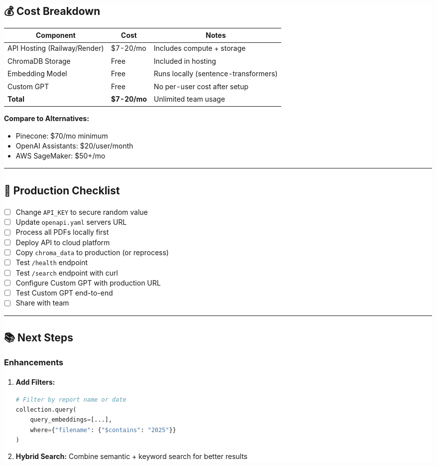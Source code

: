 
## 💰 Cost Breakdown

| Component | Cost | Notes |
|-----------|------|-------|
| API Hosting (Railway/Render) | $7-20/mo | Includes compute + storage |
| ChromaDB Storage | Free | Included in hosting |
| Embedding Model | Free | Runs locally (sentence-transformers) |
| Custom GPT | Free | No per-user cost after setup |
| **Total** | **$7-20/mo** | Unlimited team usage |

**Compare to Alternatives:**
- Pinecone: $70/mo minimum
- OpenAI Assistants: $20/user/month
- AWS SageMaker: $50+/mo

---

## 🚢 Production Checklist

- [ ] Change `API_KEY` to secure random value
- [ ] Update `openapi.yaml` servers URL
- [ ] Process all PDFs locally first
- [ ] Deploy API to cloud platform
- [ ] Copy `chroma_data` to production (or reprocess)
- [ ] Test `/health` endpoint
- [ ] Test `/search` endpoint with curl
- [ ] Configure Custom GPT with production URL
- [ ] Test Custom GPT end-to-end
- [ ] Share with team

---

## 📚 Next Steps

### Enhancements

1. **Add Filters:**
   ```python
   # Filter by report name or date
   collection.query(
       query_embeddings=[...],
       where={"filename": {"$contains": "2025"}}
   )
   ```

2. **Hybrid Search:**
   Combine semantic + keyword search for better results
